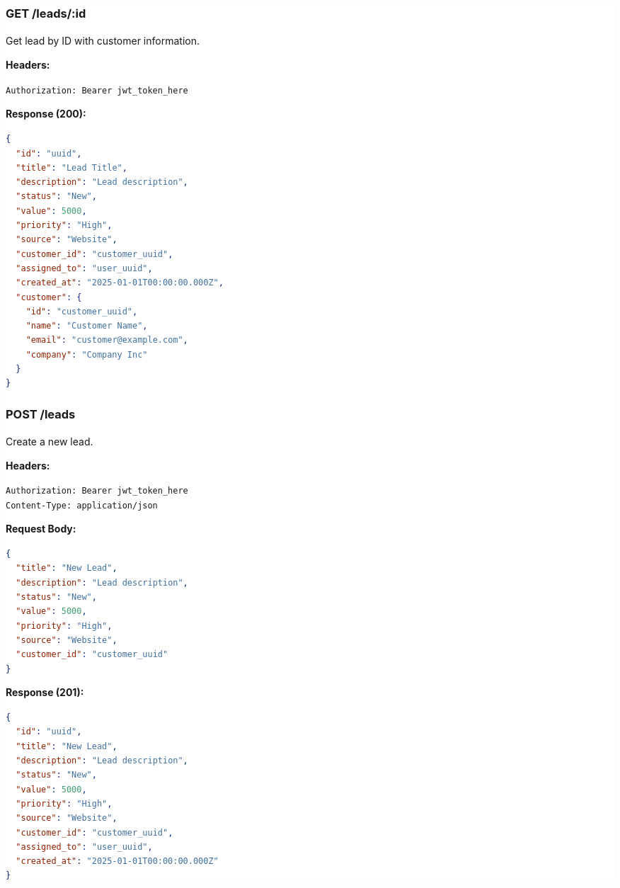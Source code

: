 ### **GET /leads/:id**
Get lead by ID with customer information.

**Headers:**
```
Authorization: Bearer jwt_token_here
```

**Response (200):**
```json
{
  "id": "uuid",
  "title": "Lead Title",
  "description": "Lead description",
  "status": "New",
  "value": 5000,
  "priority": "High",
  "source": "Website",
  "customer_id": "customer_uuid",
  "assigned_to": "user_uuid",
  "created_at": "2025-01-01T00:00:00.000Z",
  "customer": {
    "id": "customer_uuid",
    "name": "Customer Name",
    "email": "customer@example.com",
    "company": "Company Inc"
  }
}
```

### **POST /leads**
Create a new lead.

**Headers:**
```
Authorization: Bearer jwt_token_here
Content-Type: application/json
```

**Request Body:**
```json
{
  "title": "New Lead",
  "description": "Lead description",
  "status": "New",
  "value": 5000,
  "priority": "High",
  "source": "Website",
  "customer_id": "customer_uuid"
}
```

**Response (201):**
```json
{
  "id": "uuid",
  "title": "New Lead",
  "description": "Lead description",
  "status": "New",
  "value": 5000,
  "priority": "High",
  "source": "Website",
  "customer_id": "customer_uuid",
  "assigned_to": "user_uuid",
  "created_at": "2025-01-01T00:00:00.000Z"
}
```